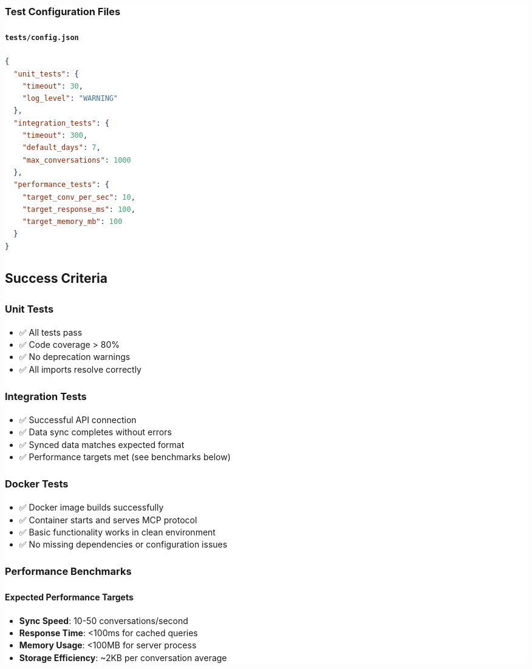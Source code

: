 ### Test Configuration Files

#### `tests/config.json`
```json
{
  "unit_tests": {
    "timeout": 30,
    "log_level": "WARNING"
  },
  "integration_tests": {
    "timeout": 300,
    "default_days": 7,
    "max_conversations": 1000
  },
  "performance_tests": {
    "target_conv_per_sec": 10,
    "target_response_ms": 100,
    "target_memory_mb": 100
  }
}
```

## Success Criteria

### Unit Tests
- ✅ All tests pass
- ✅ Code coverage > 80%
- ✅ No deprecation warnings
- ✅ All imports resolve correctly

### Integration Tests
- ✅ Successful API connection
- ✅ Data sync completes without errors
- ✅ Synced data matches expected format
- ✅ Performance targets met (see benchmarks below)

### Docker Tests
- ✅ Docker image builds successfully
- ✅ Container starts and serves MCP protocol
- ✅ Basic functionality works in clean environment
- ✅ No missing dependencies or configuration issues

### Performance Benchmarks

#### Expected Performance Targets
- **Sync Speed**: 10-50 conversations/second
- **Response Time**: <100ms for cached queries
- **Memory Usage**: <100MB for server process
- **Storage Efficiency**: ~2KB per conversation average
